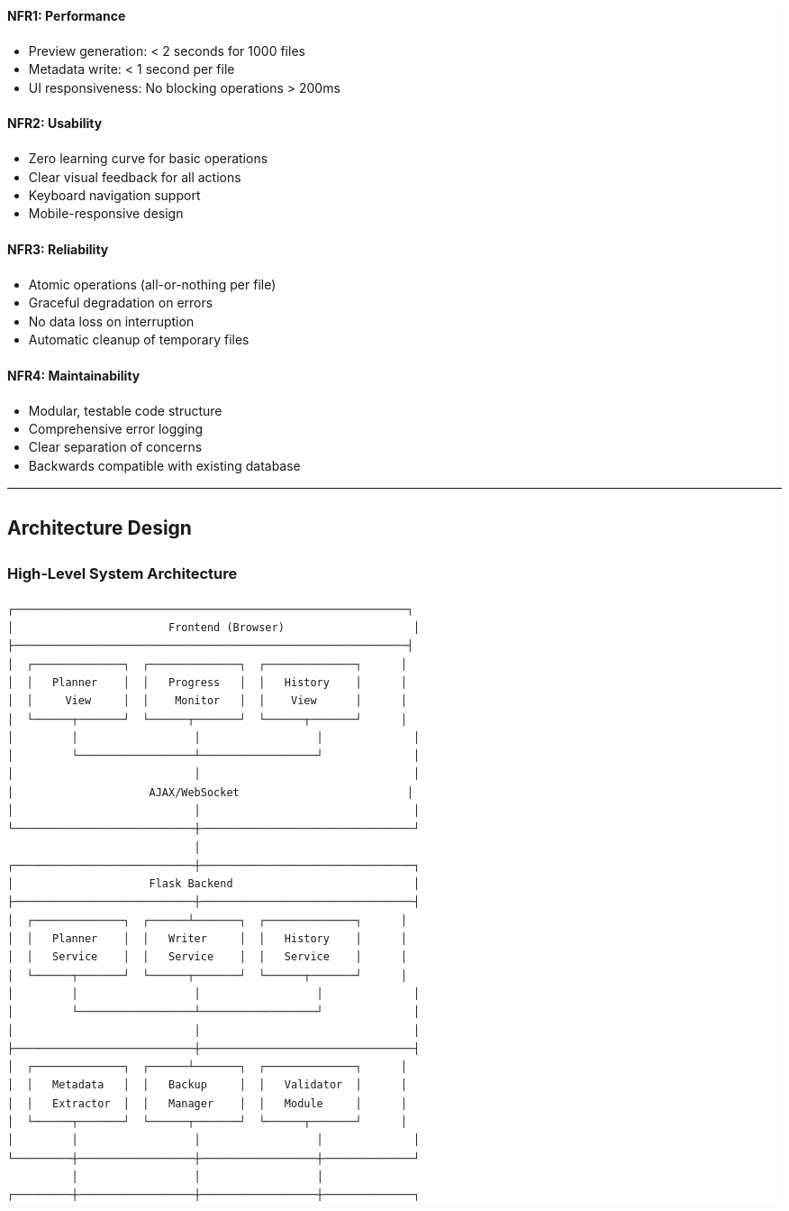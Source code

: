 #### NFR1: Performance
- Preview generation: < 2 seconds for 1000 files
- Metadata write: < 1 second per file
- UI responsiveness: No blocking operations > 200ms

#### NFR2: Usability
- Zero learning curve for basic operations
- Clear visual feedback for all actions
- Keyboard navigation support
- Mobile-responsive design

#### NFR3: Reliability
- Atomic operations (all-or-nothing per file)
- Graceful degradation on errors
- No data loss on interruption
- Automatic cleanup of temporary files

#### NFR4: Maintainability
- Modular, testable code structure
- Comprehensive error logging
- Clear separation of concerns
- Backwards compatible with existing database

---

## Architecture Design

### High-Level System Architecture

```
┌─────────────────────────────────────────────────────────────┐
│                        Frontend (Browser)                    │
├─────────────────────────────────────────────────────────────┤
│  ┌──────────────┐  ┌──────────────┐  ┌──────────────┐      │
│  │   Planner    │  │   Progress   │  │   History    │      │
│  │     View     │  │    Monitor   │  │    View      │      │
│  └──────┬───────┘  └──────┬───────┘  └──────┬───────┘      │
│         │                  │                  │              │
│         └──────────────────┴──────────────────┘              │
│                            │                                 │
│                     AJAX/WebSocket                          │
│                            │                                 │
└────────────────────────────┼─────────────────────────────────┘
                             │
┌────────────────────────────┼─────────────────────────────────┐
│                     Flask Backend                            │
├────────────────────────────┼─────────────────────────────────┤
│  ┌──────────────┐  ┌──────┴───────┐  ┌──────────────┐      │
│  │   Planner    │  │   Writer     │  │   History    │      │
│  │   Service    │  │   Service    │  │   Service    │      │
│  └──────┬───────┘  └──────┬───────┘  └──────┬───────┘      │
│         │                  │                  │              │
│         └──────────────────┴──────────────────┘              │
│                            │                                 │
├────────────────────────────┼─────────────────────────────────┤
│  ┌──────────────┐  ┌──────┴───────┐  ┌──────────────┐      │
│  │   Metadata   │  │   Backup     │  │   Validator  │      │
│  │   Extractor  │  │   Manager    │  │   Module     │      │
│  └──────┬───────┘  └──────┬───────┘  └──────┬───────┘      │
│         │                  │                  │              │
└─────────┼──────────────────┼──────────────────┼──────────────┘
          │                  │                  │
┌─────────┼──────────────────┼──────────────────┼──────────────┐
```